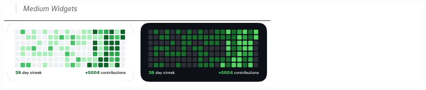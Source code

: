> _Medium Widgets_

| <img src="https://raw.githubusercontent.com/rushhiii/Scriptable-IOSWidgets/main/.assets/githubstats/github_stats_m_3.PNG" width="260"/> | <img src="https://raw.githubusercontent.com/rushhiii/Scriptable-IOSWidgets/main/.assets/githubstats/github_stats_m_4.PNG" width="260"/> |
|:--:|:--:|